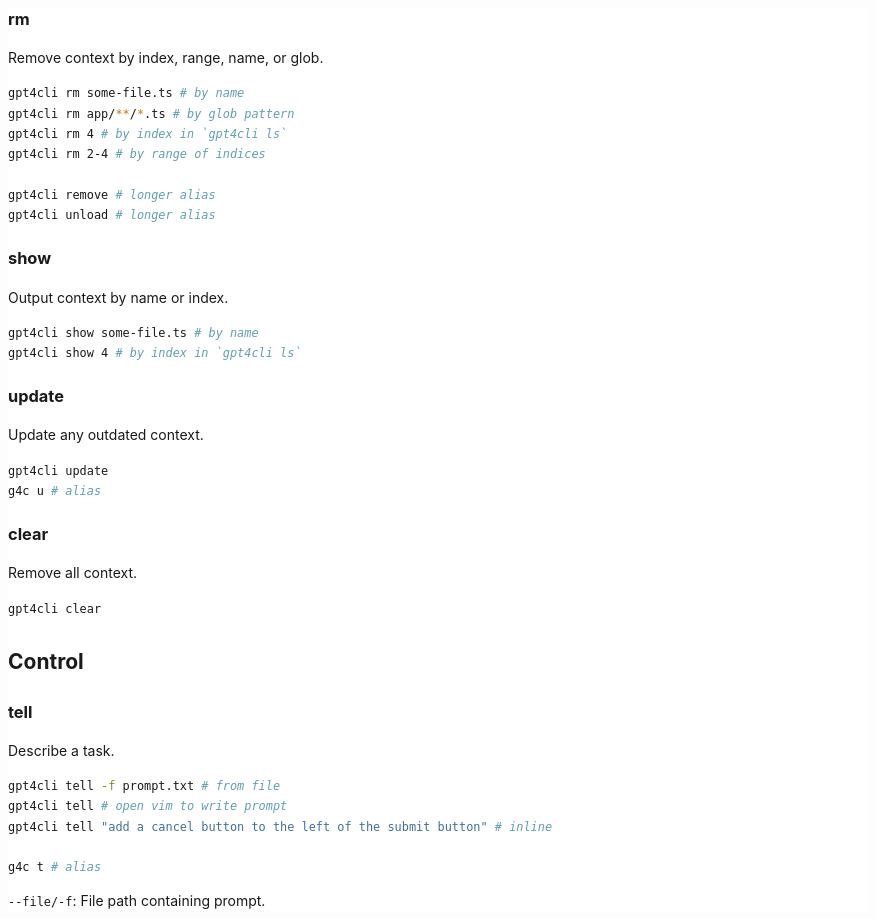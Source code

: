 ### rm

Remove context by index, range, name, or glob.

```bash
gpt4cli rm some-file.ts # by name
gpt4cli rm app/**/*.ts # by glob pattern
gpt4cli rm 4 # by index in `gpt4cli ls`
gpt4cli rm 2-4 # by range of indices

gpt4cli remove # longer alias
gpt4cli unload # longer alias
```

### show

Output context by name or index.

```bash
gpt4cli show some-file.ts # by name
gpt4cli show 4 # by index in `gpt4cli ls`
```

### update

Update any outdated context.

```bash
gpt4cli update
g4c u # alias
```

### clear

Remove all context.

```bash
gpt4cli clear
```

## Control

### tell

Describe a task.

```bash
gpt4cli tell -f prompt.txt # from file
gpt4cli tell # open vim to write prompt
gpt4cli tell "add a cancel button to the left of the submit button" # inline

g4c t # alias
```

`--file/-f`: File path containing prompt.
